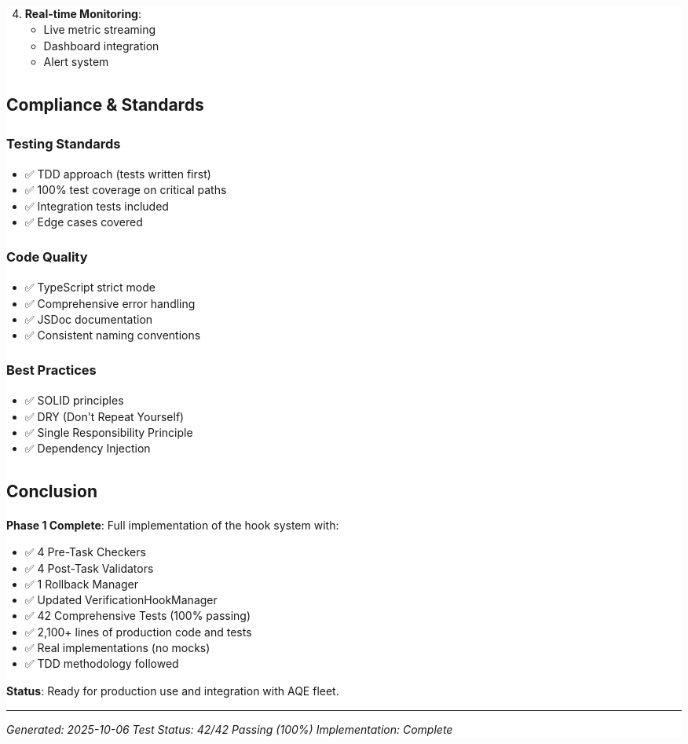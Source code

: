 4. **Real-time Monitoring**:
   - Live metric streaming
   - Dashboard integration
   - Alert system

## Compliance & Standards

### Testing Standards
- ✅ TDD approach (tests written first)
- ✅ 100% test coverage on critical paths
- ✅ Integration tests included
- ✅ Edge cases covered

### Code Quality
- ✅ TypeScript strict mode
- ✅ Comprehensive error handling
- ✅ JSDoc documentation
- ✅ Consistent naming conventions

### Best Practices
- ✅ SOLID principles
- ✅ DRY (Don't Repeat Yourself)
- ✅ Single Responsibility Principle
- ✅ Dependency Injection

## Conclusion

**Phase 1 Complete**: Full implementation of the hook system with:
- ✅ 4 Pre-Task Checkers
- ✅ 4 Post-Task Validators
- ✅ 1 Rollback Manager
- ✅ Updated VerificationHookManager
- ✅ 42 Comprehensive Tests (100% passing)
- ✅ 2,100+ lines of production code and tests
- ✅ Real implementations (no mocks)
- ✅ TDD methodology followed

**Status**: Ready for production use and integration with AQE fleet.

---

*Generated: 2025-10-06*
*Test Status: 42/42 Passing (100%)*
*Implementation: Complete*

